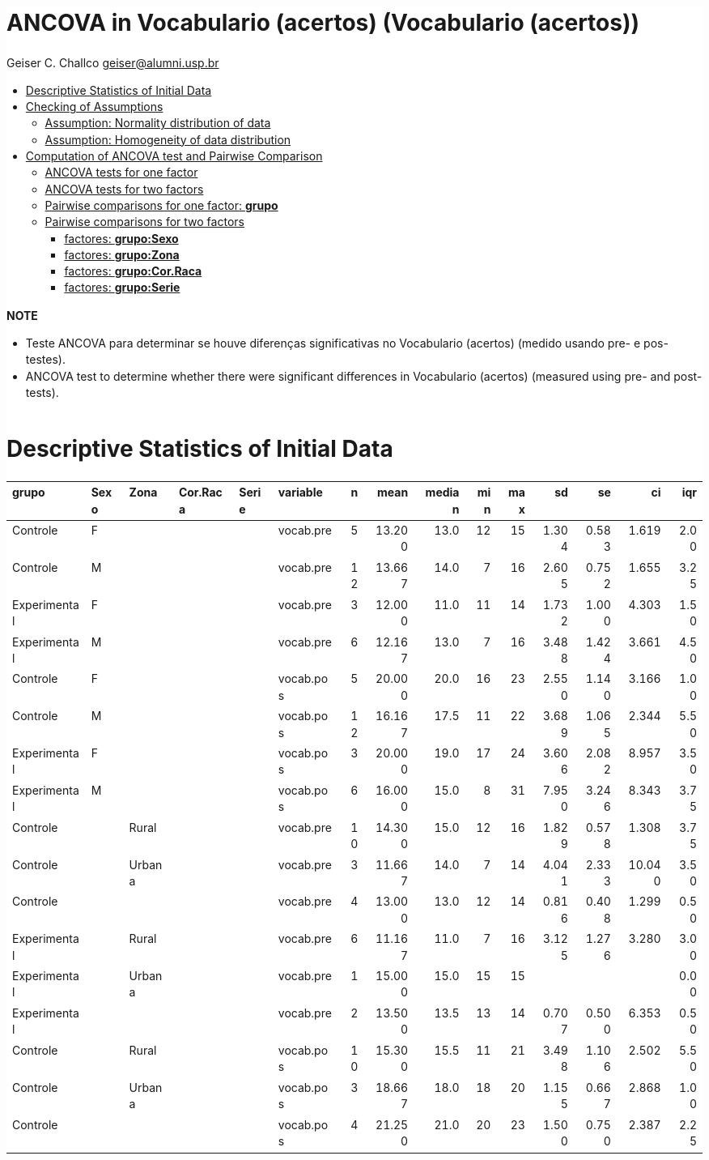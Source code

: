 ANCOVA in Vocabulario (acertos) (Vocabulario (acertos))
================
Geiser C. Challco <geiser@alumni.usp.br>

- [Descriptive Statistics of Initial
  Data](#descriptive-statistics-of-initial-data)
- [Checking of Assumptions](#checking-of-assumptions)
  - [Assumption: Normality distribution of
    data](#assumption-normality-distribution-of-data)
  - [Assumption: Homogeneity of data
    distribution](#assumption-homogeneity-of-data-distribution)
- [Computation of ANCOVA test and Pairwise
  Comparison](#computation-of-ancova-test-and-pairwise-comparison)
  - [ANCOVA tests for one factor](#ancova-tests-for-one-factor)
  - [ANCOVA tests for two factors](#ancova-tests-for-two-factors)
  - [Pairwise comparisons for one factor:
    **grupo**](#pairwise-comparisons-for-one-factor-grupo)
  - [Pairwise comparisons for two
    factors](#pairwise-comparisons-for-two-factors)
    - [factores: **grupo:Sexo**](#factores-gruposexo)
    - [factores: **grupo:Zona**](#factores-grupozona)
    - [factores: **grupo:Cor.Raca**](#factores-grupocorraca)
    - [factores: **grupo:Serie**](#factores-gruposerie)

**NOTE**

- Teste ANCOVA para determinar se houve diferenças significativas no
  Vocabulario (acertos) (medido usando pre- e pos-testes).
- ANCOVA test to determine whether there were significant differences in
  Vocabulario (acertos) (measured using pre- and post-tests).

# Descriptive Statistics of Initial Data

| grupo        | Sexo | Zona   | Cor.Raca | Serie | variable  |   n |   mean | median | min | max |     sd |    se |     ci |   iqr |
|:-------------|:-----|:-------|:---------|:------|:----------|----:|-------:|-------:|----:|----:|-------:|------:|-------:|------:|
| Controle     | F    |        |          |       | vocab.pre |   5 | 13.200 |   13.0 |  12 |  15 |  1.304 | 0.583 |  1.619 |  2.00 |
| Controle     | M    |        |          |       | vocab.pre |  12 | 13.667 |   14.0 |   7 |  16 |  2.605 | 0.752 |  1.655 |  3.25 |
| Experimental | F    |        |          |       | vocab.pre |   3 | 12.000 |   11.0 |  11 |  14 |  1.732 | 1.000 |  4.303 |  1.50 |
| Experimental | M    |        |          |       | vocab.pre |   6 | 12.167 |   13.0 |   7 |  16 |  3.488 | 1.424 |  3.661 |  4.50 |
| Controle     | F    |        |          |       | vocab.pos |   5 | 20.000 |   20.0 |  16 |  23 |  2.550 | 1.140 |  3.166 |  1.00 |
| Controle     | M    |        |          |       | vocab.pos |  12 | 16.167 |   17.5 |  11 |  22 |  3.689 | 1.065 |  2.344 |  5.50 |
| Experimental | F    |        |          |       | vocab.pos |   3 | 20.000 |   19.0 |  17 |  24 |  3.606 | 2.082 |  8.957 |  3.50 |
| Experimental | M    |        |          |       | vocab.pos |   6 | 16.000 |   15.0 |   8 |  31 |  7.950 | 3.246 |  8.343 |  3.75 |
| Controle     |      | Rural  |          |       | vocab.pre |  10 | 14.300 |   15.0 |  12 |  16 |  1.829 | 0.578 |  1.308 |  3.75 |
| Controle     |      | Urbana |          |       | vocab.pre |   3 | 11.667 |   14.0 |   7 |  14 |  4.041 | 2.333 | 10.040 |  3.50 |
| Controle     |      |        |          |       | vocab.pre |   4 | 13.000 |   13.0 |  12 |  14 |  0.816 | 0.408 |  1.299 |  0.50 |
| Experimental |      | Rural  |          |       | vocab.pre |   6 | 11.167 |   11.0 |   7 |  16 |  3.125 | 1.276 |  3.280 |  3.00 |
| Experimental |      | Urbana |          |       | vocab.pre |   1 | 15.000 |   15.0 |  15 |  15 |        |       |        |  0.00 |
| Experimental |      |        |          |       | vocab.pre |   2 | 13.500 |   13.5 |  13 |  14 |  0.707 | 0.500 |  6.353 |  0.50 |
| Controle     |      | Rural  |          |       | vocab.pos |  10 | 15.300 |   15.5 |  11 |  21 |  3.498 | 1.106 |  2.502 |  5.50 |
| Controle     |      | Urbana |          |       | vocab.pos |   3 | 18.667 |   18.0 |  18 |  20 |  1.155 | 0.667 |  2.868 |  1.00 |
| Controle     |      |        |          |       | vocab.pos |   4 | 21.250 |   21.0 |  20 |  23 |  1.500 | 0.750 |  2.387 |  2.25 |